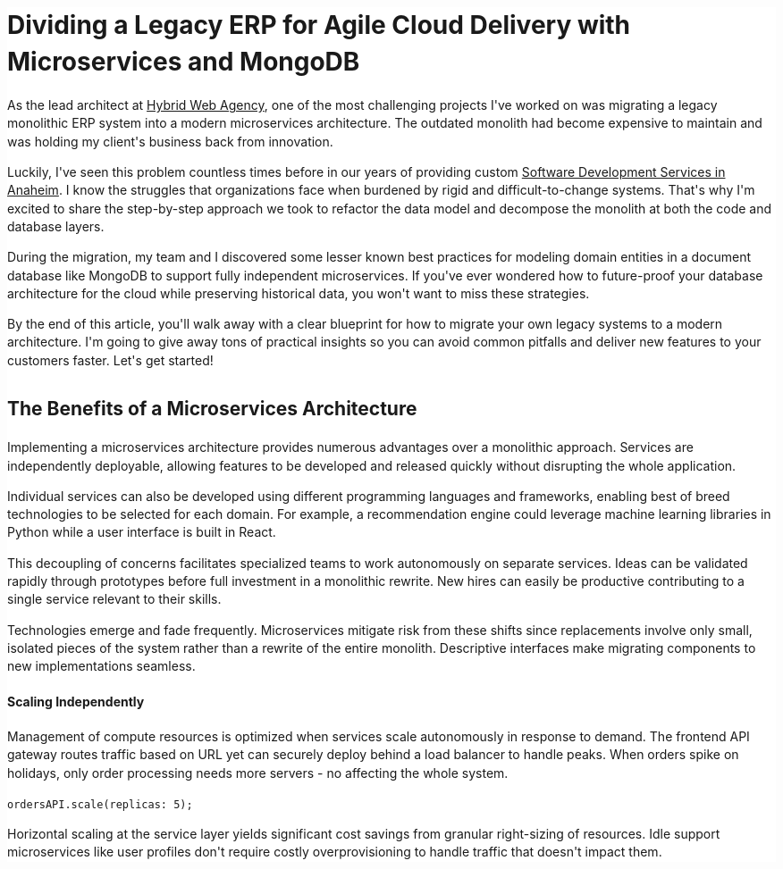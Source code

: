 # Dividing a Legacy ERP for Agile Cloud Delivery with Microservices and MongoDB

As the lead architect at [Hybrid Web Agency](https://hybridwebagency.com/), one of the most challenging projects I've worked on was migrating a legacy monolithic ERP system into a modern microservices architecture. The outdated monolith had become expensive to maintain and was holding my client's business back from innovation.

Luckily, I've seen this problem countless times before in our years of providing custom [Software Development Services in Anaheim](https://hybridwebagency.com/anaheim-ca/best-software-development-company/). I know the struggles that organizations face when burdened by rigid and difficult-to-change systems. That's why I'm excited to share the step-by-step approach we took to refactor the data model and decompose the monolith at both the code and database layers.

During the migration, my team and I discovered some lesser known best practices for modeling domain entities in a document database like MongoDB to support fully independent microservices. If you've ever wondered how to future-proof your database architecture for the cloud while preserving historical data, you won't want to miss these strategies.

By the end of this article, you'll walk away with a clear blueprint for how to migrate your own legacy systems to a modern architecture. I'm going to give away tons of practical insights so you can avoid common pitfalls and deliver new features to your customers faster. Let's get started!


## The Benefits of a Microservices Architecture

Implementing a microservices architecture provides numerous advantages over a monolithic approach. Services are independently deployable, allowing features to be developed and released quickly without disrupting the whole application.  

Individual services can also be developed using different programming languages and frameworks, enabling best of breed technologies to be selected for each domain. For example, a recommendation engine could leverage machine learning libraries in Python while a user interface is built in React.

This decoupling of concerns facilitates specialized teams to work autonomously on separate services. Ideas can be validated rapidly through prototypes before full investment in a monolithic rewrite. New hires can easily be productive contributing to a single service relevant to their skills.

Technologies emerge and fade frequently. Microservices mitigate risk from these shifts since replacements involve only small, isolated pieces of the system rather than a rewrite of the entire monolith. Descriptive interfaces make migrating components to new implementations seamless.

#### Scaling Independently

Management of compute resources is optimized when services scale autonomously in response to demand. The frontend API gateway routes traffic based on URL yet can securely deploy behind a load balancer to handle peaks. When orders spike on holidays, only order processing needs more servers - no affecting the whole system.

```
ordersAPI.scale(replicas: 5);
```

Horizontal scaling at the service layer yields significant cost savings from granular right-sizing of resources. Idle support microservices like user profiles don't require costly overprovisioning to handle traffic that doesn't impact them.
   